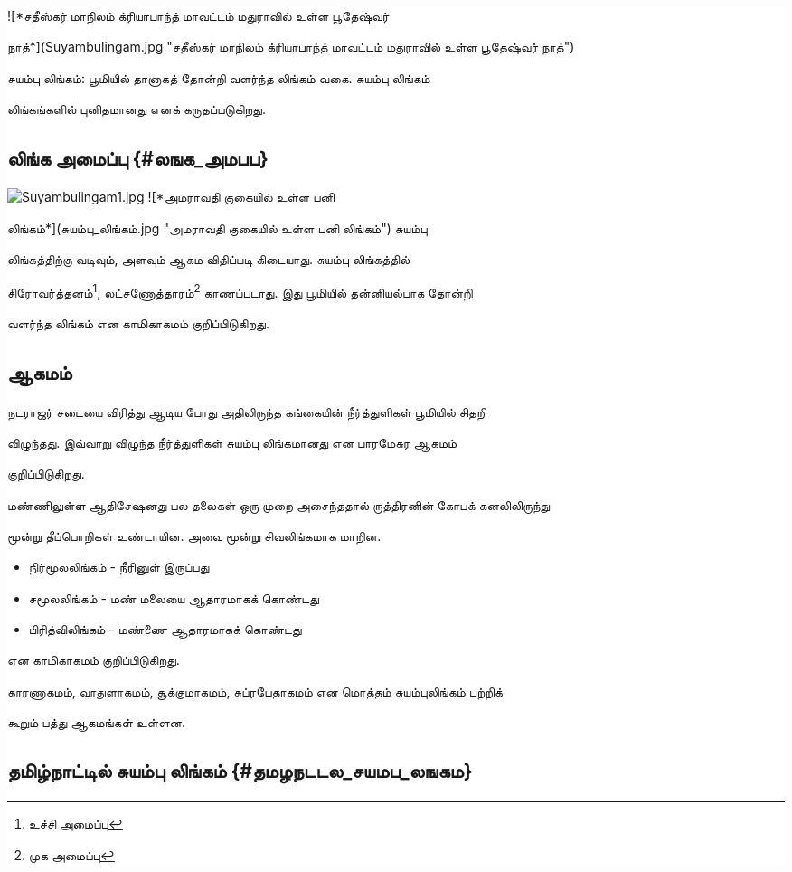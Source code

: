 ![*சதீஸ்கர் மாநிலம் க்ரியாபாந்த் மாவட்டம் மதுராவில் உள்ள பூதேஷ்வர்

நாத்*](Suyambulingam.jpg "சதீஸ்கர் மாநிலம் க்ரியாபாந்த் மாவட்டம் மதுராவில் உள்ள பூதேஷ்வர் நாத்")

சுயம்பு லிங்கம்: பூமியில் தானாகத் தோன்றி வளர்ந்த லிங்கம் வகை. சுயம்பு லிங்கம்

லிங்கங்களில் புனிதமானது எனக் கருதப்படுகிறது.



## லிங்க அமைப்பு {#லஙக_அமபப}



![](Suyambulingam1.jpg "Suyambulingam1.jpg") ![*அமராவதி குகையில் உள்ள பனி

லிங்கம்*](சுயம்பு_லிங்கம்.jpg "அமராவதி குகையில் உள்ள பனி லிங்கம்") சுயம்பு

லிங்கத்திற்கு வடிவும், அளவும் ஆகம விதிப்படி கிடையாது. சுயம்பு லிங்கத்தில்

சிரோவர்த்தனம்[^1], லட்சணோத்தாரம்[^2] காணப்படாது. இது பூமியில் தன்னியல்பாக தோன்றி

வளர்ந்த லிங்கம் என காமிகாகமம் குறிப்பிடுகிறது.



## ஆகமம்



நடராஜர் சடையை விரித்து ஆடிய போது அதிலிருந்த கங்கையின் நீர்த்துளிகள் பூமியில் சிதறி

விழுந்தது. இவ்வாறு விழுந்த நீர்த்துளிகள் சுயம்பு லிங்கமானது என பாரமேசுர ஆகமம்

குறிப்பிடுகிறது.



மண்ணிலுள்ள ஆதிசேஷனது பல தலைகள் ஒரு முறை அசைந்ததால் ருத்திரனின் கோபக் கனலிலிருந்து

மூன்று தீப்பொறிகள் உண்டாயின. அவை மூன்று சிவலிங்கமாக மாறின.



-   நிர்மூலலிங்கம் - நீரினுள் இருப்பது

-   சமூலலிங்கம் - மண் மலையை ஆதாரமாகக் கொண்டது

-   பிரித்விலிங்கம் - மண்ணை ஆதாரமாகக் கொண்டது



என காமிகாகமம் குறிப்பிடுகிறது.



காரணாகமம், வாதுளாகமம், சூக்குமாகமம், சுப்ரபேதாகமம் என மொத்தம் சுயம்புலிங்கம் பற்றிக்

கூறும் பத்து ஆகமங்கள் உள்ளன.



## தமிழ்நாட்டில் சுயம்பு லிங்கம் {#தமழநடடல_சயமப_லஙகம}



[^1]: உச்சி அமைப்பு
[^2]: முக அமைப்பு